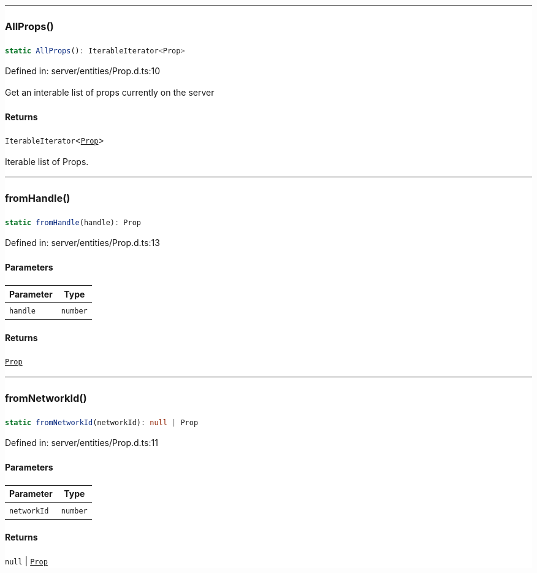 ***

### AllProps()

```ts
static AllProps(): IterableIterator<Prop>
```

Defined in: server/entities/Prop.d.ts:10

Get an interable list of props currently on the server

#### Returns

`IterableIterator`\<[`Prop`](Prop.md)\>

Iterable list of Props.

***

### fromHandle()

```ts
static fromHandle(handle): Prop
```

Defined in: server/entities/Prop.d.ts:13

#### Parameters

| Parameter | Type |
| ------ | ------ |
| `handle` | `number` |

#### Returns

[`Prop`](Prop.md)

***

### fromNetworkId()

```ts
static fromNetworkId(networkId): null | Prop
```

Defined in: server/entities/Prop.d.ts:11

#### Parameters

| Parameter | Type |
| ------ | ------ |
| `networkId` | `number` |

#### Returns

`null` \| [`Prop`](Prop.md)
